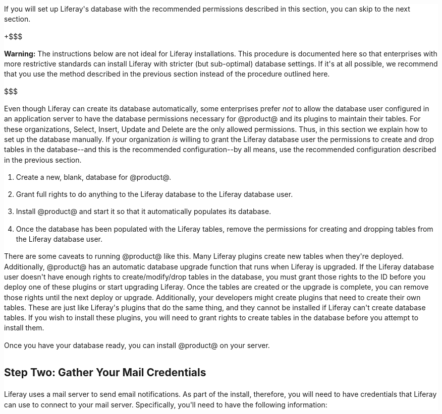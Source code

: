 If you will set up Liferay's database with the recommended permissions
described in this section, you can skip to the next section.

+$$$

**Warning:** The instructions below are not ideal for Liferay
installations. This procedure is documented here so that enterprises with more
restrictive standards can install Liferay with stricter (but sub-optimal)
database settings. If it's at all possible, we recommend that you use the
method described in the previous section instead of the procedure outlined
here.

$$$

Even though Liferay can create its database automatically, some enterprises
prefer *not* to allow the database user configured in an application server to
have the database permissions necessary for @product@ and its plugins to maintain
their tables. For these organizations, Select, Insert, Update and Delete are
the only allowed permissions. Thus, in this section we explain how to set up
the database manually. If your organization *is* willing to grant the Liferay
database user the permissions to create and drop tables in the database--and
this is the recommended configuration--by all means, use the recommended
configuration described in the previous section.

1. Create a new, blank, database for @product@.

2. Grant full rights to do anything to the Liferay database to the Liferay
   database user.

3. Install @product@ and start it so that it automatically populates its
   database.

4. Once the database has been populated with the Liferay tables, remove the
   permissions for creating and dropping tables from the Liferay database user.

There are some caveats to running @product@ like this. Many Liferay plugins
create new tables when they're deployed. Additionally, @product@ has an automatic
database upgrade function that runs when Liferay is upgraded. If the Liferay
database user doesn't have enough rights to create/modify/drop tables in the
database, you must grant those rights to the ID before you deploy one of these
plugins or start upgrading Liferay. Once the tables are created or the upgrade
is complete, you can remove those rights until the next deploy or upgrade.
Additionally, your developers might create plugins that need to create their
own tables. These are just like Liferay's plugins that do the same thing, and
they cannot be installed if Liferay can't create database tables. If you wish
to install these plugins, you will need to grant rights to create tables in the
database before you attempt to install them.

Once you have your database ready, you can install @product@ on your server.

## Step Two: Gather Your Mail Credentials [](id=step-two-gather-your-mail-credentials)

Liferay uses a mail server to send email notifications. As part of the install,
therefore, you will need to have credentials that Liferay can use to connect to
your mail server. Specifically, you'll need to have the following information: 
